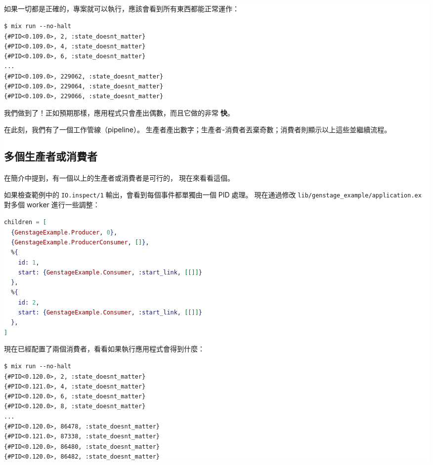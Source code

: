 如果一切都是正確的，專案就可以執行，應該會看到所有東西都能正常運作：

```shell
$ mix run --no-halt
{#PID<0.109.0>, 2, :state_doesnt_matter}
{#PID<0.109.0>, 4, :state_doesnt_matter}
{#PID<0.109.0>, 6, :state_doesnt_matter}
...
{#PID<0.109.0>, 229062, :state_doesnt_matter}
{#PID<0.109.0>, 229064, :state_doesnt_matter}
{#PID<0.109.0>, 229066, :state_doesnt_matter}
```

我們做到了！正如預期那樣，應用程式只會產出偶數，而且它做的非常 __快__。

在此刻，我們有了一個工作管線（pipeline）。
生產者產出數字；生產者-消費者丟棄奇數；消費者則顯示以上這些並繼續流程。

## 多個生產者或消費者

在簡介中提到，有一個以上的生產者或消費者是可行的，
現在來看看這個。

如果檢查範例中的 `IO.inspect/1` 輸出，會看到每個事件都單獨由一個 PID 處理。
現在通過修改 `lib/genstage_example/application.ex` 對多個 worker 進行一些調整：

```elixir
children = [
  {GenstageExample.Producer, 0},
  {GenstageExample.ProducerConsumer, []},
  %{
    id: 1,
    start: {GenstageExample.Consumer, :start_link, [[]]}
  },
  %{
    id: 2,
    start: {GenstageExample.Consumer, :start_link, [[]]}
  },
]
```

現在已經配置了兩個消費者，看看如果執行應用程式會得到什麼：

```shell
$ mix run --no-halt
{#PID<0.120.0>, 2, :state_doesnt_matter}
{#PID<0.121.0>, 4, :state_doesnt_matter}
{#PID<0.120.0>, 6, :state_doesnt_matter}
{#PID<0.120.0>, 8, :state_doesnt_matter}
...
{#PID<0.120.0>, 86478, :state_doesnt_matter}
{#PID<0.121.0>, 87338, :state_doesnt_matter}
{#PID<0.120.0>, 86480, :state_doesnt_matter}
{#PID<0.120.0>, 86482, :state_doesnt_matter}
```
